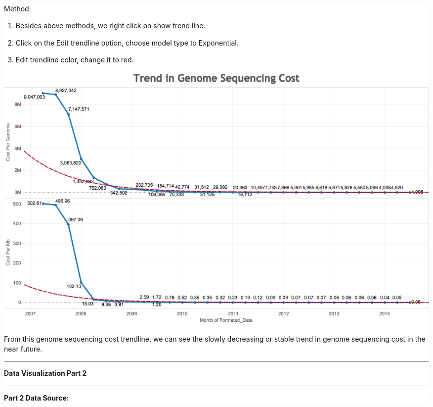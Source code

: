 Method:

1. Besides above methods, we right click on show trend line.

2. Click on the Edit trendline option, choose model type to Exponential.

3. Edit trendline color, change it to red.



![](./Trend_cost.png)

From this genome sequencing cost trendline, we can see the slowly decreasing or stable trend in genome sequencing cost in the near future.

*********
**Data Visualization Part 2**
*********
**Part 2 Data Source:** 